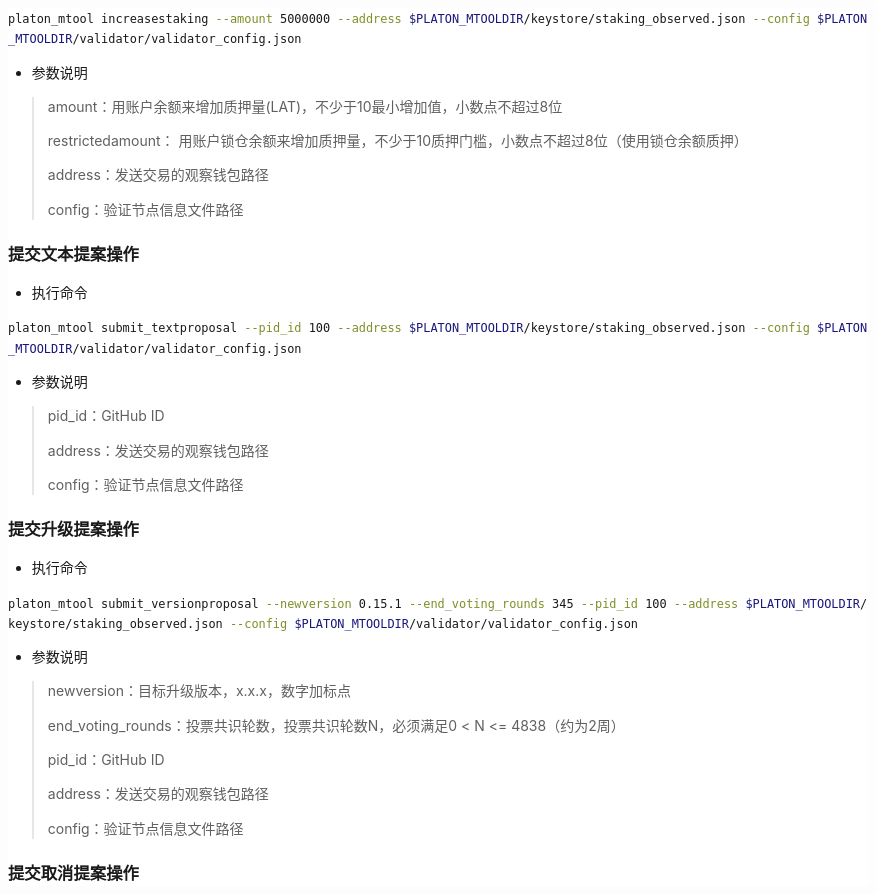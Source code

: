 ```bash
platon_mtool increasestaking --amount 5000000 --address $PLATON_MTOOLDIR/keystore/staking_observed.json --config $PLATON_MTOOLDIR/validator/validator_config.json
```

- 参数说明

> amount：用账户余额来增加质押量(LAT)，不少于10最小增加值，小数点不超过8位
>
> restrictedamount： 用账户锁仓余额来增加质押量，不少于10质押门槛，小数点不超过8位（使用锁仓余额质押）
>
> address：发送交易的观察钱包路径
>
> config：验证节点信息文件路径

### 提交文本提案操作

- 执行命令

```bash
platon_mtool submit_textproposal --pid_id 100 --address $PLATON_MTOOLDIR/keystore/staking_observed.json --config $PLATON_MTOOLDIR/validator/validator_config.json
```

- 参数说明

> pid_id：GitHub ID
>
> address：发送交易的观察钱包路径
>
> config：验证节点信息文件路径

### 提交升级提案操作

- 执行命令

```bash
platon_mtool submit_versionproposal --newversion 0.15.1 --end_voting_rounds 345 --pid_id 100 --address $PLATON_MTOOLDIR/keystore/staking_observed.json --config $PLATON_MTOOLDIR/validator/validator_config.json
```

- 参数说明

> newversion：目标升级版本，x.x.x，数字加标点
>
> end_voting_rounds：投票共识轮数，投票共识轮数N，必须满足0 < N <= 4838（约为2周）
>
> pid_id：GitHub ID
>
> address：发送交易的观察钱包路径
>
> config：验证节点信息文件路径

### 提交取消提案操作
